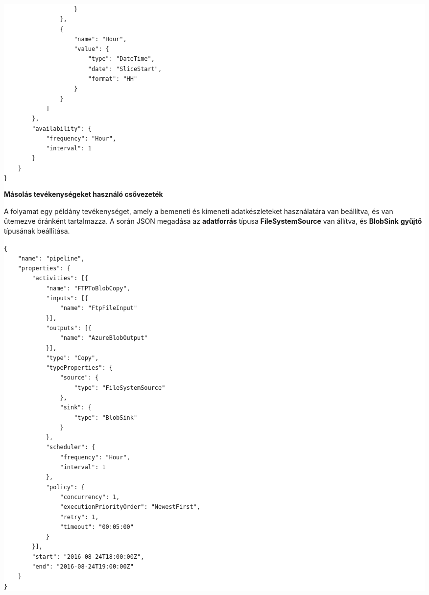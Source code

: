                         }
                    },
                    {
                        "name": "Hour",
                        "value": {
                            "type": "DateTime",
                            "date": "SliceStart",
                            "format": "HH"
                        }
                    }
                ]
            },
            "availability": {
                "frequency": "Hour",
                "interval": 1
            }
        }
    }



**Másolás tevékenységeket használó csővezeték**

A folyamat egy példány tevékenységet, amely a bemeneti és kimeneti adatkészleteket használatára van beállítva, és van ütemezve óránként tartalmazza. A során JSON megadása az **adatforrás** típusa **FileSystemSource** van állítva, és **BlobSink** **gyűjtő** típusának beállítása. 
    
    {
        "name": "pipeline",
        "properties": {
            "activities": [{
                "name": "FTPToBlobCopy",
                "inputs": [{
                    "name": "FtpFileInput"
                }],
                "outputs": [{
                    "name": "AzureBlobOutput"
                }],
                "type": "Copy",
                "typeProperties": {
                    "source": {
                        "type": "FileSystemSource"
                    },
                    "sink": {
                        "type": "BlobSink"
                    }
                },
                "scheduler": {
                    "frequency": "Hour",
                    "interval": 1
                },
                "policy": {
                    "concurrency": 1,
                    "executionPriorityOrder": "NewestFirst",
                    "retry": 1,
                    "timeout": "00:05:00"
                }
            }],
            "start": "2016-08-24T18:00:00Z",
            "end": "2016-08-24T19:00:00Z"
        }
    }
